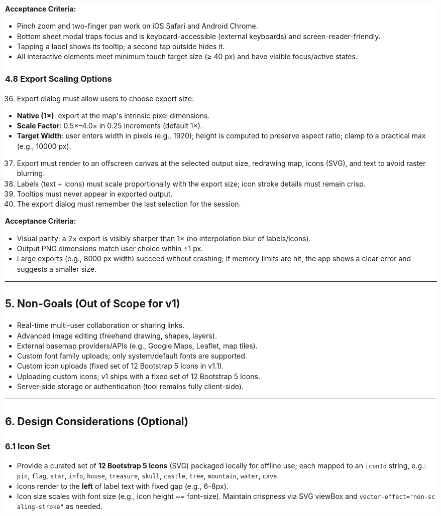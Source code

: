 **Acceptance Criteria:**
- Pinch zoom and two-finger pan work on iOS Safari and Android Chrome.
- Bottom sheet modal traps focus and is keyboard-accessible (external keyboards) and screen-reader-friendly.
- Tapping a label shows its tooltip; a second tap outside hides it.
- All interactive elements meet minimum touch target size (≥ 40 px) and have visible focus/active states.

### 4.8 Export Scaling Options
36. Export dialog must allow users to choose export size:
   - **Native (1×)**: export at the map's intrinsic pixel dimensions.
   - **Scale Factor**: 0.5×–4.0× in 0.25 increments (default 1×).
   - **Target Width**: user enters width in pixels (e.g., 1920); height is computed to preserve aspect ratio; clamp to a practical max (e.g., 10000 px).
37. Export must render to an offscreen canvas at the selected output size, redrawing map, icons (SVG), and text to avoid raster blurring.
38. Labels (text + icons) must scale proportionally with the export size; icon stroke details must remain crisp.
39. Tooltips must never appear in exported output.
40. The export dialog must remember the last selection for the session.

**Acceptance Criteria:**
- Visual parity: a 2× export is visibly sharper than 1× (no interpolation blur of labels/icons).
- Output PNG dimensions match user choice within ±1 px.
- Large exports (e.g., 8000 px width) succeed without crashing; if memory limits are hit, the app shows a clear error and suggests a smaller size.
---

## 5. Non-Goals (Out of Scope for v1)

- Real-time multi-user collaboration or sharing links.  
- Advanced image editing (freehand drawing, shapes, layers).  
- External basemap providers/APIs (e.g., Google Maps, Leaflet, map tiles).  
- Custom font family uploads; only system/default fonts are supported.
- Custom icon uploads (fixed set of 12 Bootstrap 5 Icons in v1.1).  
- Uploading custom icons; v1 ships with a fixed set of 12 Bootstrap 5 Icons.  
- Server-side storage or authentication (tool remains fully client-side).

---

## 6. Design Considerations (Optional)

### 6.1 Icon Set
- Provide a curated set of **12 Bootstrap 5 Icons** (SVG) packaged locally for offline use; each mapped to an `iconId` string, e.g.:  
  `pin`, `flag`, `star`, `info`, `house`, `treasure`, `skull`, `castle`, `tree`, `mountain`, `water`, `cave`.  
- Icons render to the **left** of label text with fixed gap (e.g., 6–8px).  
- Icon size scales with font size (e.g., icon height ~= font-size). Maintain crispness via SVG viewBox and `vector-effect="non-scaling-stroke"` as needed.
